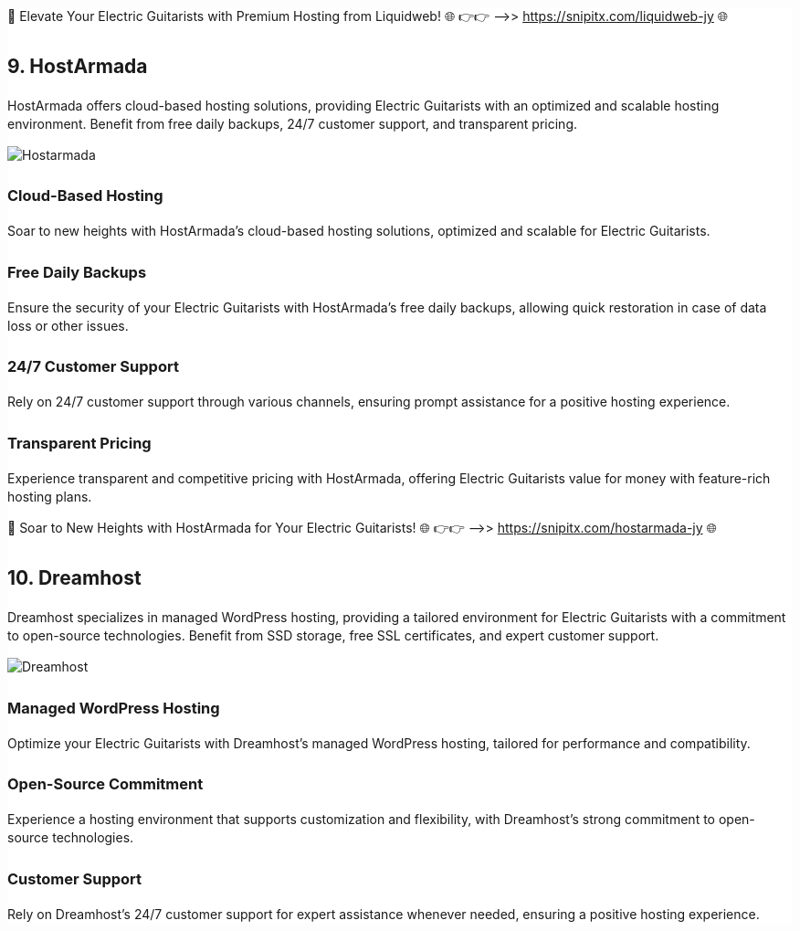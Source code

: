 🚀 Elevate Your Electric Guitarists with Premium Hosting from Liquidweb! 🌐
👉👉 -->> https://snipitx.com/liquidweb-jy 🌐

## 9. HostArmada

HostArmada offers cloud-based hosting solutions, providing Electric Guitarists with an optimized and scalable hosting environment. Benefit from free daily backups, 24/7 customer support, and transparent pricing.

![Hostarmada](https://i.imgur.com/KFbdf3o.jpeg "Hostarmada Hosting")

### Cloud-Based Hosting
Soar to new heights with HostArmada’s cloud-based hosting solutions, optimized and scalable for Electric Guitarists.

### Free Daily Backups
Ensure the security of your Electric Guitarists with HostArmada’s free daily backups, allowing quick restoration in case of data loss or other issues.

### 24/7 Customer Support
Rely on 24/7 customer support through various channels, ensuring prompt assistance for a positive hosting experience.

### Transparent Pricing
Experience transparent and competitive pricing with HostArmada, offering Electric Guitarists value for money with feature-rich hosting plans.

🚀 Soar to New Heights with HostArmada for Your Electric Guitarists! 🌐
👉👉 -->> https://snipitx.com/hostarmada-jy 🌐

## 10. Dreamhost

Dreamhost specializes in managed WordPress hosting, providing a tailored environment for Electric Guitarists with a commitment to open-source technologies. Benefit from SSD storage, free SSL certificates, and expert customer support.

![Dreamhost](https://i.imgur.com/rXIg8ip.jpeg "Dreamhost Hosting")

### Managed WordPress Hosting
Optimize your Electric Guitarists with Dreamhost’s managed WordPress hosting, tailored for performance and compatibility.

### Open-Source Commitment
Experience a hosting environment that supports customization and flexibility, with Dreamhost’s strong commitment to open-source technologies.

### Customer Support
Rely on Dreamhost’s 24/7 customer support for expert assistance whenever needed, ensuring a positive hosting experience.
